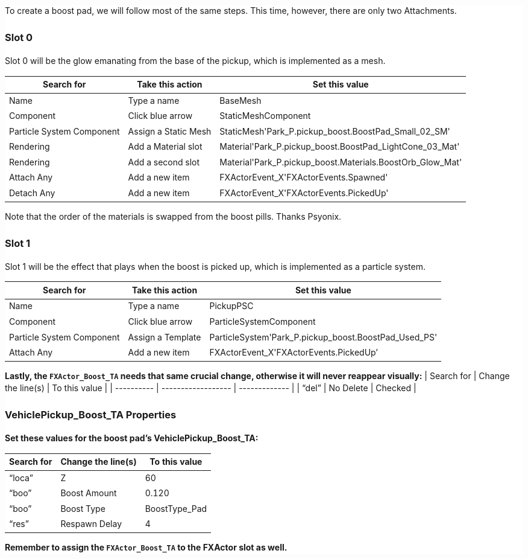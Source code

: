 To create a boost pad, we will follow most of the same steps. This time, however, there are only two Attachments.

### Slot 0

Slot 0 will be the glow emanating from the base of the pickup, which is implemented as a mesh.

| Search for                | Take this action     | Set this value |
| ------------------------- | -------------------- | -------------- |
| Name                      | Type a name          | BaseMesh   |
| Component                 | Click blue arrow     | StaticMeshComponent |
| Particle System Component | Assign a Static Mesh | StaticMesh'Park_P.pickup_boost.BoostPad_Small_02_SM' |
| Rendering                 | Add a Material slot  | Material'Park_P.pickup_boost.BoostPad_LightCone_03_Mat' |
| Rendering                 | Add a second slot    | Material'Park_P.pickup_boost.Materials.BoostOrb_Glow_Mat' |
| Attach Any                | Add a new item       | FXActorEvent_X'FXActorEvents.Spawned' |
| Detach Any                | Add a new item       | FXActorEvent_X'FXActorEvents.PickedUp' |

Note that the order of the materials is swapped from the boost pills. Thanks Psyonix.

### Slot 1

Slot 1 will be the effect that plays when the boost is picked up, which is implemented as a particle system.

| Search for                | Take this action     | Set this value |
| ------------------------- | -------------------- | -------------- |
| Name                      | Type a name          | PickupPSC   |
| Component                 | Click blue arrow     | ParticleSystemComponent |
| Particle System Component | Assign a Template    | ParticleSystem'Park_P.pickup_boost.BoostPad_Used_PS' |
| Attach Any                | Add a new item       | FXActorEvent_X'FXActorEvents.PickedUp’ |

**Lastly, the `FXActor_Boost_TA` needs that same crucial change, otherwise it will never reappear visually:**
| Search for | Change the line(s) | To this value |
| ---------- | ------------------ | ------------- |
| “del”      | No Delete          | Checked       |

### VehiclePickup_Boost_TA Properties

**Set these values for the boost pad’s VehiclePickup_Boost_TA:**

| Search for | Change the line(s) | To this value |
| ---------- | ------------------ | ------------- |
| “loca”     | Z                  | 60            |
| “boo”      | Boost Amount       | 0.120         |
| “boo”      | Boost Type         | BoostType_Pad |
| “res”      | Respawn Delay      | 4             |

**Remember to assign the `FXActor_Boost_TA` to the FXActor slot as well.**

